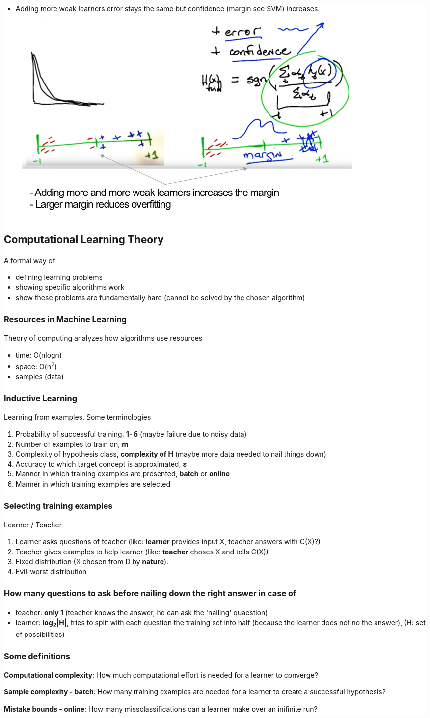 - Adding more weak learners error stays the same but confidence (margin see SVM) increases.

![image38]

## Computational Learning Theory <a id="comp_learn_theo"></a> 
A formal way of 
- defining learning problems
- showing specific algorithms work
- show these problems are fundamentally hard (cannot be solved by the chosen algorithm)

### Resources in Machine Learning
Theory of computing analyzes how algorithms use resources
- time: O(nlogn)
- space: O(n<sup>2</sup>)
- samples (data)

### Inductive Learning
Learning from examples. Some terminologies
1. Probability of successful training, **1- &delta;** (maybe failure due to noisy data)
2. Number of examples to train on, **m**
3. Complexity of hypothesis class, **complexity of H** (maybe more data needed to nail things down)
4. Accuracy to which target concept is approximated, **&epsilon;**
5. Manner in which training examples are presented, **batch** or **online**
6. Manner in which training examples are selected

### Selecting training examples
Learner / Teacher
1. Learner asks questions of teacher (like: **learner** provides input X, teacher answers with C(X)?)
2. Teacher gives examples to help learner (like: **teacher** choses X and tells C(X))
3. Fixed distribution (X chosen from D by **nature**).
4. Evil-worst distribution

### How many questions to ask before nailing down the right answer in case of
- teacher: **only 1** (teacher knows the answer, he can ask the 'nailing' quaestion)
- learner: **log<sub>2</sub>|H|**, tries to split with each question the training set into half (because the learner does not no the answer), (H: set of possibilities)

### Some definitions
**Computational complexity**:
How much computational effort is needed for a learner to converge?

**Sample complexity - batch**: 
How many training examples are needed for a learner to create a successful hypothesis?

**Mistake bounds - online**:
How many missclassifications can a learner make over an inifinite run?


[image1]: assets/decision_tree.png 
[image2]: assets/linear_regression.png 
[image3]: assets/hyperplane.png 
[image4]: assets/SVR1.png 
[image5]: assets/knn.png 
[image6]: assets/dnn.png
[image7]: assets/rand_forest1.png 
[image8]: assets/8.png 
[image9]: assets/9.png 
[image10]: assets/10.png 
[image11]: assets/11.png 
[image12]: assets/12.png 
[image13]: assets/13.png 
[image14]: assets/14.png 
[image15]: assets/15.png 
[image16]: assets/16.png 
[image17]: assets/17.png 
[image18]: assets/18.png 
[image19]: assets/19.png 
[image20]: assets/20.png 
[image21]: assets/21.png 
[image22]: assets/22.png 
[image23]: assets/23.png 
[image24]: assets/24.png 
[image25]: assets/25.png 
[image26]: assets/26.png 
[image27]: assets/27.png 
[image28]: assets/28.png 
[image29]: assets/29.png 
[image30]: assets/30.png 
[image31]: assets/31.png 
[image32]: assets/32.png 
[image33]: assets/33.png 
[image34]: assets/34.png 
[image35]: assets/35.png 
[image36]: assets/36.png 
[image37]: assets/37.png 
[image38]: assets/38.png 
[image39]: assets/39.png 
[image40]: assets/40.png 
[image41]: assets/41.png 
[image42]: assets/42.png 
[image43]: assets/43.png 
[image44]: assets/44.png 
[image45]: assets/45.png 
[image46]: assets/46.png 
[image47]: assets/47.png 
[image48]: assets/48.png 
[image49]: assets/49.png 